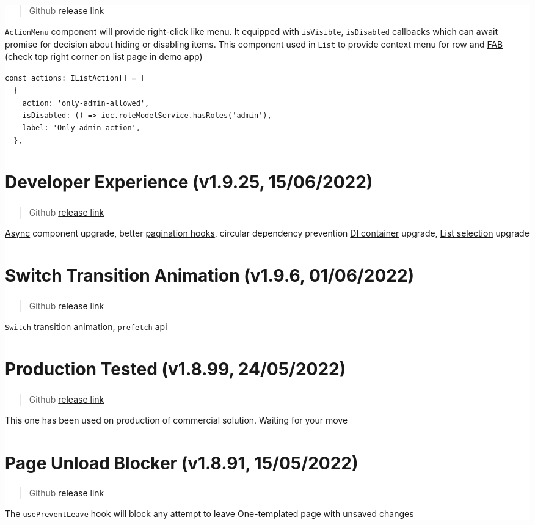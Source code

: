 > Github [release link](https://github.com/react-declarative/react-declarative/releases/tag/1.9.31)

`ActionMenu` component will provide right-click like menu. It equipped with `isVisible`, `isDisabled` callbacks which can await promise for decision about hiding or disabling items. This component used in `List` to provide context menu for row and [FAB](https://mui.com/material-ui/api/fab/#main-content) (check top right corner on list page in demo app)

```
const actions: IListAction[] = [
  {
    action: 'only-admin-allowed',
    isDisabled: () => ioc.roleModelService.hasRoles('admin'),
    label: 'Only admin action',
  },
```



# Developer Experience (v1.9.25, 15/06/2022)

> Github [release link](https://github.com/react-declarative/react-declarative/releases/tag/1.9.25)

[Async](https://github.com/react-declarative/react-declarative/tree/7750b3387573e5414f99af926e0966545e6fec16/src/components/Async) component upgrade, better [pagination hooks](https://github.com/react-declarative/react-declarative/blob/7750b3387573e5414f99af926e0966545e6fec16/src/index.ts#L118), circular dependency prevention [DI container](https://github.com/react-declarative/react-declarative/blob/7750b3387573e5414f99af926e0966545e6fec16/src/helpers/serviceManager.ts#L16) upgrade, [List selection](https://github.com/react-declarative/react-declarative/blob/7750b3387573e5414f99af926e0966545e6fec16/src/components/List/components/SlotFactory/components/HeadRow/components/DesktopHeadRow.tsx#L59) upgrade



# Switch Transition Animation (v1.9.6, 01/06/2022)

> Github [release link](https://github.com/react-declarative/react-declarative/releases/tag/1.9.6)

`Switch` transition animation, `prefetch` api




# Production Tested (v1.8.99, 24/05/2022)

> Github [release link](https://github.com/react-declarative/react-declarative/releases/tag/1.8.99)

This one has been used on production of commercial solution. Waiting for your move



# Page Unload Blocker (v1.8.91, 15/05/2022)

> Github [release link](https://github.com/react-declarative/react-declarative/releases/tag/1.8.91)

The `usePreventLeave` hook will block any attempt to leave One-templated page with unsaved changes
